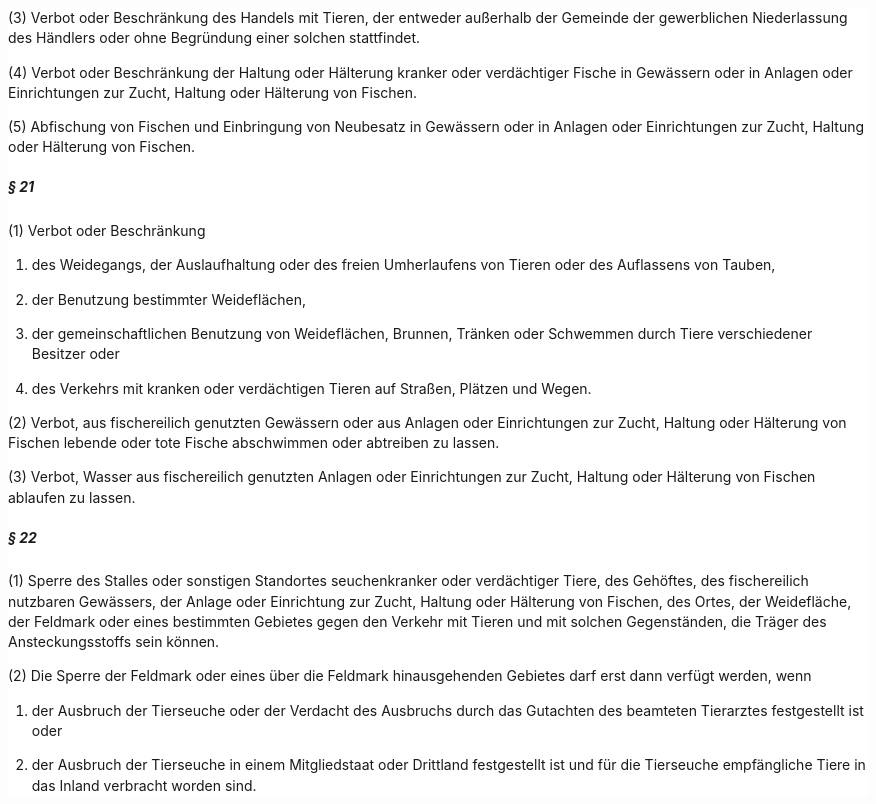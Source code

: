 (3) Verbot oder Beschränkung des Handels mit Tieren, der entweder
außerhalb der Gemeinde der gewerblichen Niederlassung des Händlers
oder ohne Begründung einer solchen stattfindet.

(4) Verbot oder Beschränkung der Haltung oder Hälterung kranker oder
verdächtiger Fische in Gewässern oder in Anlagen oder Einrichtungen
zur Zucht, Haltung oder Hälterung von Fischen.

(5) Abfischung von Fischen und Einbringung von Neubesatz in Gewässern
oder in Anlagen oder Einrichtungen zur Zucht, Haltung oder Hälterung
von Fischen.


##### § 21

(1) Verbot oder Beschränkung

1.  des Weidegangs, der Auslaufhaltung oder des freien Umherlaufens von
    Tieren oder des Auflassens von Tauben,


2.  der Benutzung bestimmter Weideflächen,


3.  der gemeinschaftlichen Benutzung von Weideflächen, Brunnen, Tränken
    oder Schwemmen durch Tiere verschiedener Besitzer oder


4.  des Verkehrs mit kranken oder verdächtigen Tieren auf Straßen, Plätzen
    und Wegen.




(2) Verbot, aus fischereilich genutzten Gewässern oder aus Anlagen
oder Einrichtungen zur Zucht, Haltung oder Hälterung von Fischen
lebende oder tote Fische abschwimmen oder abtreiben zu lassen.

(3) Verbot, Wasser aus fischereilich genutzten Anlagen oder
Einrichtungen zur Zucht, Haltung oder Hälterung von Fischen ablaufen
zu lassen.


##### § 22

(1) Sperre des Stalles oder sonstigen Standortes seuchenkranker oder
verdächtiger Tiere, des Gehöftes, des fischereilich nutzbaren
Gewässers, der Anlage oder Einrichtung zur Zucht, Haltung oder
Hälterung von Fischen, des Ortes, der Weidefläche, der Feldmark oder
eines bestimmten Gebietes gegen den Verkehr mit Tieren und mit solchen
Gegenständen, die Träger des Ansteckungsstoffs sein können.

(2) Die Sperre der Feldmark oder eines über die Feldmark
hinausgehenden Gebietes darf erst dann verfügt werden, wenn

1.  der Ausbruch der Tierseuche oder der Verdacht des Ausbruchs durch das
    Gutachten des beamteten Tierarztes festgestellt ist oder


2.  der Ausbruch der Tierseuche in einem Mitgliedstaat oder Drittland
    festgestellt ist und für die Tierseuche empfängliche Tiere in das
    Inland verbracht worden sind.
